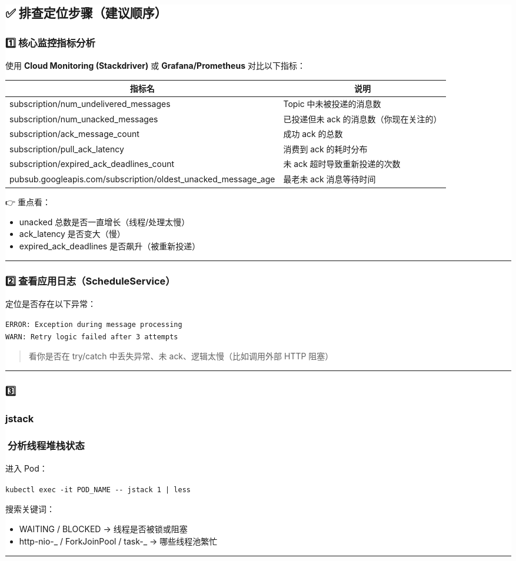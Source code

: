 ## **✅ 排查定位步骤（建议顺序）**

### **1️⃣ 核心监控指标分析**

使用 **Cloud Monitoring (Stackdriver)** 或 **Grafana/Prometheus** 对比以下指标：

| **指标名**                                                    | **说明**                                |
| ------------------------------------------------------------- | --------------------------------------- |
| subscription/num_undelivered_messages                         | Topic 中未被投递的消息数                |
| subscription/num_unacked_messages                             | 已投递但未 ack 的消息数（你现在关注的） |
| subscription/ack_message_count                                | 成功 ack 的总数                         |
| subscription/pull_ack_latency                                 | 消费到 ack 的耗时分布                   |
| subscription/expired_ack_deadlines_count                      | 未 ack 超时导致重新投递的次数           |
| pubsub.googleapis.com/subscription/oldest_unacked_message_age | 最老未 ack 消息等待时间                 |

👉 重点看：

- unacked 总数是否一直增长（线程/处理太慢）
- ack_latency 是否变大（慢）
- expired_ack_deadlines 是否飙升（被重新投递）

---

### **2️⃣ 查看应用日志（ScheduleService）**

定位是否存在以下异常：

```
ERROR: Exception during message processing
WARN: Retry logic failed after 3 attempts
```

> 看你是否在 try/catch 中丢失异常、未 ack、逻辑太慢（比如调用外部 HTTP 阻塞）

---

### **3️⃣** 

### **jstack**

###  **分析线程堆栈状态**

进入 Pod：

```
kubectl exec -it POD_NAME -- jstack 1 | less
```

搜索关键词：

- WAITING / BLOCKED → 线程是否被锁或阻塞
- http-nio-_ / ForkJoinPool / task-_ → 哪些线程池繁忙

---